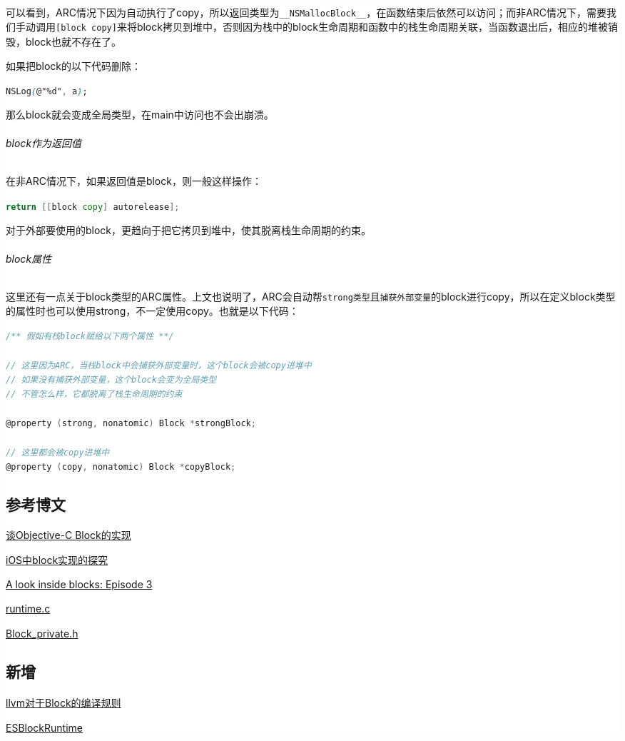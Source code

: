可以看到，ARC情况下因为自动执行了copy，所以返回类型为`__NSMallocBlock__`，在函数结束后依然可以访问；而非ARC情况下，需要我们手动调用`[block copy]`来将block拷贝到堆中，否则因为栈中的block生命周期和函数中的栈生命周期关联，当函数退出后，相应的堆被销毁，block也就不存在了。

如果把block的以下代码删除：



```css
NSLog(@"%d", a);
```

那么block就会变成全局类型，在main中访问也不会出崩溃。

###### block作为返回值

在非ARC情况下，如果返回值是block，则一般这样操作：



```go
return [[block copy] autorelease];
```

对于外部要使用的block，更趋向于把它拷贝到堆中，使其脱离栈生命周期的约束。

###### block属性

这里还有一点关于block类型的ARC属性。上文也说明了，ARC会自动帮`strong类型`且`捕获外部变量`的block进行copy，所以在定义block类型的属性时也可以使用strong，不一定使用copy。也就是以下代码：



```objectivec
/** 假如有栈block赋给以下两个属性 **/

// 这里因为ARC，当栈block中会捕获外部变量时，这个block会被copy进堆中
// 如果没有捕获外部变量，这个block会变为全局类型
// 不管怎么样，它都脱离了栈生命周期的约束

@property (strong, nonatomic) Block *strongBlock;

// 这里都会被copy进堆中
@property (copy, nonatomic) Block *copyBlock;
```

## 参考博文

[谈Objective-C Block的实现](https://link.jianshu.com/?t=http://blog.devtang.com/blog/2013/07/28/a-look-inside-blocks/)

[iOS中block实现的探究](https://link.jianshu.com/?t=http://blog.csdn.net/jasonblog/article/details/7756763)

[A look inside blocks: Episode 3](https://link.jianshu.com/?t=http://www.galloway.me.uk/2013/05/a-look-inside-blocks-episode-3-block-copy/)

[runtime.c](https://link.jianshu.com/?t=http://llvm.org/svn/llvm-project/compiler-rt/trunk/lib/BlocksRuntime/runtime.c)

[Block_private.h](https://link.jianshu.com/?t=http://llvm.org/svn/llvm-project/compiler-rt/trunk/lib/BlocksRuntime/Block_private.h)

## 新增

[llvm对于Block的编译规则](https://link.jianshu.com/?t=http://clang.llvm.org/docs/Block-ABI-Apple.html)

[ESBlockRuntime](https://link.jianshu.com/?t=https://github.com/EmbeddedSources/BlockRuntime)
